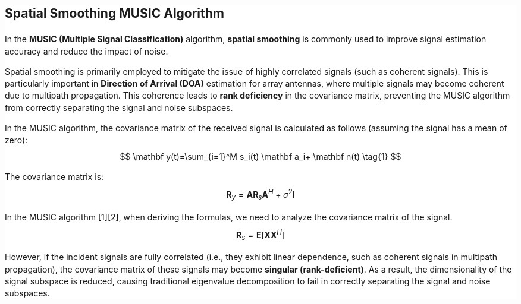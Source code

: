 <head>
  <script type="text/javascript" async
    src="https://cdnjs.cloudflare.com/ajax/libs/mathjax/2.7.7/MathJax.js?config=TeX-MML-AM_CHTML">
  </script>

  
  <script async src="https://www.googletagmanager.com/gtag/js?id=G-V3E68S0VG4"></script>
  <script>
    window.dataLayer = window.dataLayer || [];
    function gtag(){dataLayer.push(arguments);}
    gtag('js', new Date());
  
    gtag('config', 'G-V3E68S0VG4');
  </script>
</head>

## Spatial Smoothing MUSIC Algorithm 

In the **MUSIC (Multiple Signal Classification)** algorithm, **spatial smoothing** is commonly used to improve signal estimation accuracy and reduce the impact of noise.

Spatial smoothing is primarily employed to mitigate the issue of highly correlated signals (such as coherent signals). This is particularly important in **Direction of Arrival (DOA)** estimation for array antennas, where multiple signals may become coherent due to multipath propagation. This coherence leads to **rank deficiency** in the covariance matrix, preventing the MUSIC algorithm from correctly separating the signal and noise subspaces.

In the MUSIC algorithm, the covariance matrix of the received signal is calculated as follows (assuming the signal has a mean of zero):
$$
	\mathbf y(t)=\sum_{i=1}^M s_i(t) \mathbf a_i+ \mathbf n(t) 
\tag{1}
$$

The covariance matrix is:
$$
	\boldsymbol R_y=\boldsymbol A \boldsymbol R_s \boldsymbol A^H+\sigma^2 \boldsymbol I 
\tag{2}
$$




In the MUSIC algorithm [1][2], when deriving the formulas, we need to analyze the covariance matrix of the signal.
$$
    \textbf{R}_s = \textbf{E}[\mathbf{X} \mathbf{X}^H]
\tag{3}
$$

However, if the incident signals are fully correlated (i.e., they exhibit linear dependence, such as coherent signals in multipath propagation), the covariance matrix of these signals may become **singular (rank-deficient)**. As a result, the dimensionality of the signal subspace is reduced, causing traditional eigenvalue decomposition to fail in correctly separating the signal and noise subspaces.
